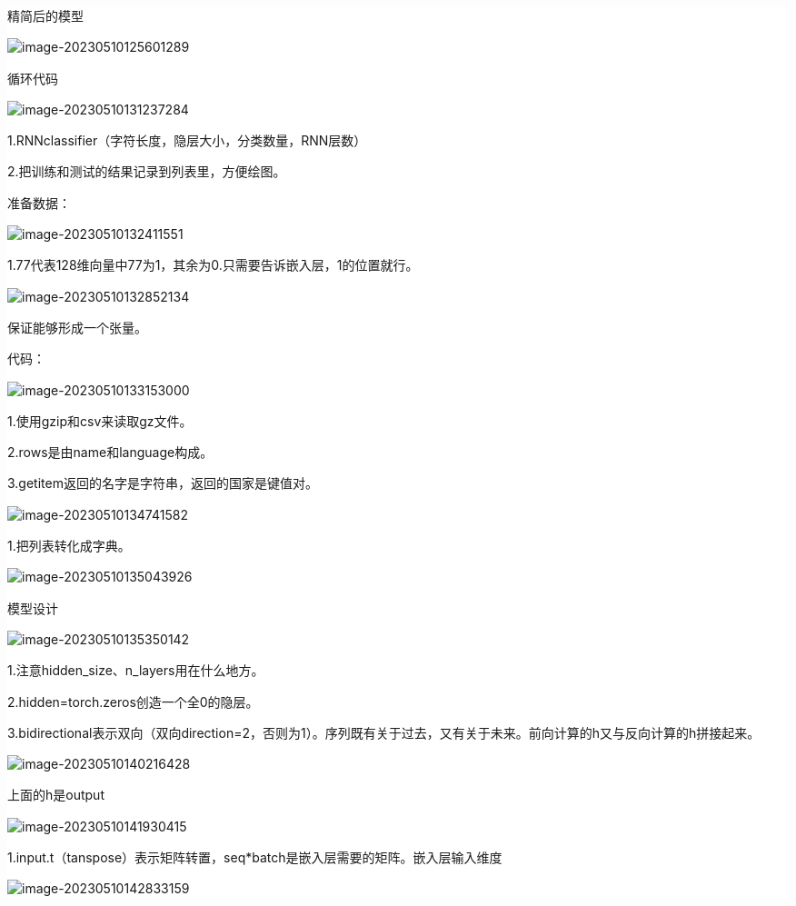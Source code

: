 精简后的模型

![image-20230510125601289](C:\Users\lxc\AppData\Roaming\Typora\typora-user-images\image-20230510125601289.png)

循环代码

![image-20230510131237284](C:\Users\lxc\AppData\Roaming\Typora\typora-user-images\image-20230510131237284.png)

1.RNNclassifier（字符长度，隐层大小，分类数量，RNN层数）

2.把训练和测试的结果记录到列表里，方便绘图。

准备数据：

![image-20230510132411551](C:\Users\lxc\AppData\Roaming\Typora\typora-user-images\image-20230510132411551.png)

1.77代表128维向量中77为1，其余为0.只需要告诉嵌入层，1的位置就行。

![image-20230510132852134](C:\Users\lxc\AppData\Roaming\Typora\typora-user-images\image-20230510132852134.png)

保证能够形成一个张量。

代码：

![image-20230510133153000](C:\Users\lxc\AppData\Roaming\Typora\typora-user-images\image-20230510133153000.png)

1.使用gzip和csv来读取gz文件。

2.rows是由name和language构成。

3.getitem返回的名字是字符串，返回的国家是键值对。

![image-20230510134741582](C:\Users\lxc\AppData\Roaming\Typora\typora-user-images\image-20230510134741582.png)

1.把列表转化成字典。

![image-20230510135043926](C:\Users\lxc\AppData\Roaming\Typora\typora-user-images\image-20230510135043926.png)

模型设计

![image-20230510135350142](C:\Users\lxc\AppData\Roaming\Typora\typora-user-images\image-20230510135350142.png)

1.注意hidden_size、n_layers用在什么地方。

2.hidden=torch.zeros创造一个全0的隐层。

3.bidirectional表示双向（双向direction=2，否则为1）。序列既有关于过去，又有关于未来。前向计算的h又与反向计算的h拼接起来。

![image-20230510140216428](C:\Users\lxc\AppData\Roaming\Typora\typora-user-images\image-20230510140216428.png)

上面的h是output

![image-20230510141930415](C:\Users\lxc\AppData\Roaming\Typora\typora-user-images\image-20230510141930415.png)

1.input.t（tanspose）表示矩阵转置，seq*batch是嵌入层需要的矩阵。嵌入层输入维度

![image-20230510142833159](C:\Users\lxc\AppData\Roaming\Typora\typora-user-images\image-20230510142833159.png)
